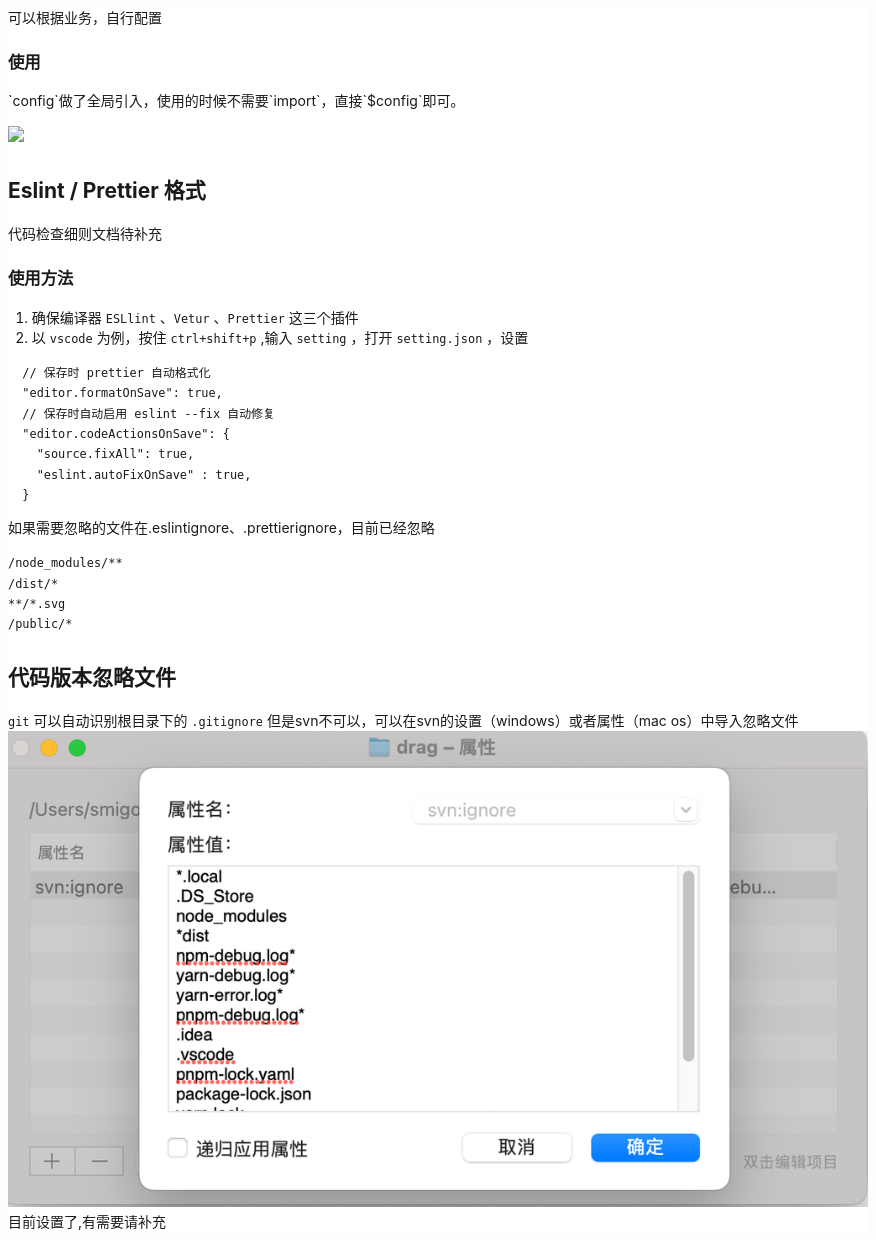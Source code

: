可以根据业务，自行配置

<h3 id="ZbwTi">使用</h3>
`config`做了全局引入，使用的时候不需要`import`，直接`$config`即可。

![](https://cdn.nlark.com/yuque/0/2024/png/25425572/1725947715381-67d2381c-5a78-469b-9862-c29a5c5e5c1f.png)

## Eslint / Prettier 格式

代码检查细则文档待补充

### 使用方法

1. 确保编译器 `ESLlint` 、`Vetur` 、`Prettier` 这三个插件
2. 以 `vscode` 为例，按住 `ctrl+shift+p` ,输入 `setting` ，打开 `setting.json` ，设置

```
  // 保存时 prettier 自动格式化
  "editor.formatOnSave": true,
  // 保存时自动启用 eslint --fix 自动修复
  "editor.codeActionsOnSave": {
    "source.fixAll": true,
    "eslint.autoFixOnSave" : true,
  }
```

如果需要忽略的文件在.eslintignore、.prettierignore，目前已经忽略

```
/node_modules/**
/dist/*
**/*.svg
/public/*
```

## 代码版本忽略文件

`git` 可以自动识别根目录下的 `.gitignore`
但是svn不可以，可以在svn的设置（windows）或者属性（mac os）中导入忽略文件
<img src="./src/assets/images/README/svn.jpg">
目前设置了,有需要请补充
